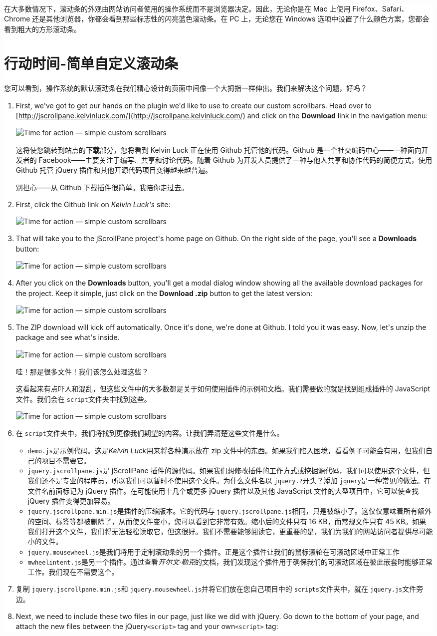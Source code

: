 在大多数情况下，滚动条的外观由网站访问者使用的操作系统而不是浏览器决定。因此，无论你是在 Mac 上使用 Firefox、Safari、Chrome 还是其他浏览器，你都会看到那些标志性的闪亮蓝色滚动条。在 PC 上，无论您在 Windows 选项中设置了什么颜色方案，您都会看到粗大的方形滚动条。

# 行动时间-简单自定义滚动条

您可以看到，操作系统的默认滚动条在我们精心设计的页面中间像一个大拇指一样伸出。我们来解决这个问题，好吗？

1.  First, we've got to get our hands on the plugin we'd like to use to create our custom scrollbars. Head over to [http://jscrollpane.kelvinluck.com/](http://jscrollpane.kelvinluck.com/) and click on the **Download** link in the navigation menu:

    ![Time for action — simple custom scrollbars](graphics/6709OS_04_img2.jpg)

    这将使您跳转到站点的**下载**部分，您将看到 Kelvin Luck 正在使用 Github 托管他的代码。Github 是一个社交编码中心——一种面向开发者的 Facebook——主要关注于编写、共享和讨论代码。随着 Github 为开发人员提供了一种与他人共享和协作代码的简便方式，使用 Github 托管 jQuery 插件和其他开源代码项目变得越来越普遍。

    别担心——从 Github 下载插件很简单。我陪你走过去。

2.  First, click the Github link on *Kelvin Luck's* site:

    ![Time for action — simple custom scrollbars](graphics/6709OS_04_img3.jpg)

3.  That will take you to the jScrollPane project's home page on Github. On the right side of the page, you'll see a **Downloads** button:

    ![Time for action — simple custom scrollbars](graphics/6709OS_04_img4.jpg)

4.  After you click on the **Downloads** button, you'll get a modal dialog window showing all the available download packages for the project. Keep it simple, just click on the **Download .zip** button to get the latest version:

    ![Time for action — simple custom scrollbars](graphics/6709OS_04_img5.jpg)

5.  The ZIP download will kick off automatically. Once it's done, we're done at Github. I told you it was easy. Now, let's unzip the package and see what's inside.

    ![Time for action — simple custom scrollbars](graphics/6709OS_04_img6.jpg)

    哇！那是很多文件！我们该怎么处理这些？

    这看起来有点吓人和混乱，但这些文件中的大多数都是关于如何使用插件的示例和文档。我们需要做的就是找到组成插件的 JavaScript 文件。我们会在 `script`文件夹中找到这些。

    ![Time for action — simple custom scrollbars](graphics/6709OS_04_img7.jpg)

6.  在 `script`文件夹中，我们将找到更像我们期望的内容。让我们弄清楚这些文件是什么。
    *   `demo.js`是示例代码。这是*Kelvin Luck*用来将各种演示放在 zip 文件中的东西。如果我们陷入困境，看看例子可能会有用，但我们自己的项目不需要它。
    *   `jquery.jscrollpane.js`是 jScrollPane 插件的源代码。如果我们想修改插件的工作方式或挖掘源代码，我们可以使用这个文件，但我们还不是专业的程序员，所以我们可以暂时不使用这个文件。为什么文件名以 `jquery.?`开头？添加 `jquery`是一种常见的做法。在文件名前面标记为 jQuery 插件。在可能使用十几个或更多 jQuery 插件以及其他 JavaScript 文件的大型项目中，它可以使查找 jQuery 插件变得更加容易。
    *   `jquery.jscrollpane.min.js`是插件的压缩版本。它的代码与 `jquery.jscrollpane.js`相同，只是被缩小了。这仅仅意味着所有额外的空间、标签等都被删除了，从而使文件变小，您可以看到它非常有效。缩小后的文件只有 16 KB，而常规文件只有 45 KB。如果我们打开这个文件，我们将无法轻松读取它，但这很好。我们不需要能够阅读它，更重要的是，我们为我们的网站访问者提供尽可能小的文件。
    *   `jquery.mousewheel.js`是我们将用于定制滚动条的另一个插件。正是这个插件让我们的鼠标滚轮在可滚动区域中正常工作
    *   `mwheelintent.js`是另一个插件。通过查看*开尔文·勒克*的文档，我们发现这个插件用于确保我们的可滚动区域在彼此嵌套时能够正常工作。我们现在不需要这个。
7.  复制 `jquery.jscrollpane.min.js`和 `jquery.mousewheel.js`并将它们放在您自己项目中的 `scripts`文件夹中，就在 `jquery.js`文件旁边。
8.  Next, we need to include these two files in our page, just like we did with jQuery. Go down to the bottom of your page, and attach the new files between the jQuery`<script>` tag and your own`<script>` tag:
